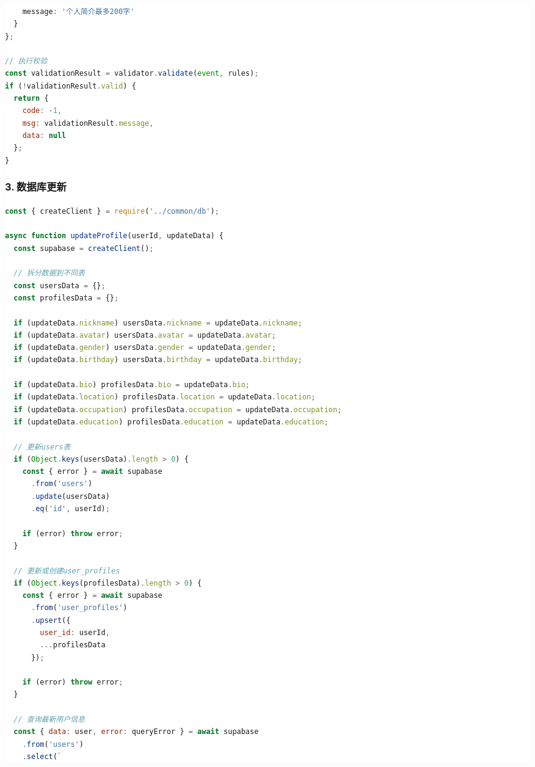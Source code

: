 ```javascript
    message: '个人简介最多200字'
  }
};

// 执行校验
const validationResult = validator.validate(event, rules);
if (!validationResult.valid) {
  return {
    code: -1,
    msg: validationResult.message,
    data: null
  };
}
```

### 3. 数据库更新

```javascript
const { createClient } = require('../common/db');

async function updateProfile(userId, updateData) {
  const supabase = createClient();
  
  // 拆分数据到不同表
  const usersData = {};
  const profilesData = {};
  
  if (updateData.nickname) usersData.nickname = updateData.nickname;
  if (updateData.avatar) usersData.avatar = updateData.avatar;
  if (updateData.gender) usersData.gender = updateData.gender;
  if (updateData.birthday) usersData.birthday = updateData.birthday;
  
  if (updateData.bio) profilesData.bio = updateData.bio;
  if (updateData.location) profilesData.location = updateData.location;
  if (updateData.occupation) profilesData.occupation = updateData.occupation;
  if (updateData.education) profilesData.education = updateData.education;
  
  // 更新users表
  if (Object.keys(usersData).length > 0) {
    const { error } = await supabase
      .from('users')
      .update(usersData)
      .eq('id', userId);
    
    if (error) throw error;
  }
  
  // 更新或创建user_profiles
  if (Object.keys(profilesData).length > 0) {
    const { error } = await supabase
      .from('user_profiles')
      .upsert({
        user_id: userId,
        ...profilesData
      });
    
    if (error) throw error;
  }
  
  // 查询最新用户信息
  const { data: user, error: queryError } = await supabase
    .from('users')
    .select(`
```